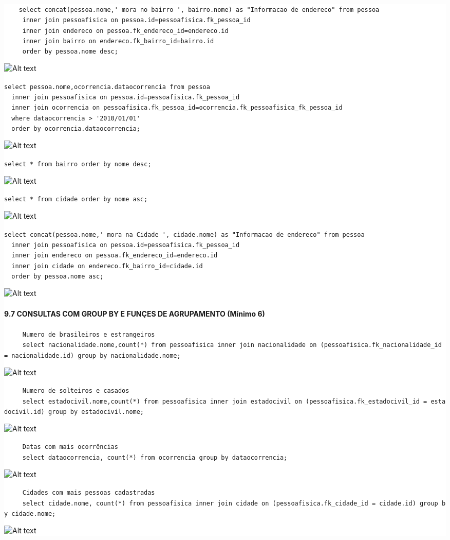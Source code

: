         select concat(pessoa.nome,' mora no bairro ', bairro.nome) as "Informacao de endereco" from pessoa
         inner join pessoafisica on pessoa.id=pessoafisica.fk_pessoa_id
         inner join endereco on pessoa.fk_endereco_id=endereco.id
         inner join bairro on endereco.fk_bairro_id=bairro.id
         order by pessoa.nome desc;

   ![Alt text](https://github.com/mapadocrime/trab01/blob/master/images/printscreen/join_order/2.join_order.png "Join e Order")<br>
   
    select pessoa.nome,ocorrencia.dataocorrencia from pessoa
      inner join pessoafisica on pessoa.id=pessoafisica.fk_pessoa_id
      inner join ocorrencia on pessoafisica.fk_pessoa_id=ocorrencia.fk_pessoafisica_fk_pessoa_id
      where dataocorrencia > '2010/01/01'
      order by ocorrencia.dataocorrencia;


   ![Alt text](https://github.com/mapadocrime/trab01/blob/master/images/printscreen/join_order/3.join_order.png "Join e Order")<br>
   
    select * from bairro order by nome desc;

   ![Alt text](https://github.com/mapadocrime/trab01/blob/master/images/printscreen/join_order/4.join_order.png "Join e Order")<br>
   
    select * from cidade order by nome asc;

   ![Alt text](https://github.com/mapadocrime/trab01/blob/master/images/printscreen/join_order/5.join_order.png "Join e Order")<br>
   
    select concat(pessoa.nome,' mora na Cidade ', cidade.nome) as "Informacao de endereco" from pessoa
      inner join pessoafisica on pessoa.id=pessoafisica.fk_pessoa_id
      inner join endereco on pessoa.fk_endereco_id=endereco.id
      inner join cidade on endereco.fk_bairro_id=cidade.id
      order by pessoa.nome asc;

   ![Alt text](https://github.com/mapadocrime/trab01/blob/master/images/printscreen/join_order/6.join_order.png "Join e Order")<br>
   
#### 9.7	CONSULTAS COM GROUP BY E FUNÇES DE AGRUPAMENTO (Mínimo 6)<br>
         Numero de brasileiros e estrangeiros
         select nacionalidade.nome,count(*) from pessoafisica inner join nacionalidade on (pessoafisica.fk_nacionalidade_id = nacionalidade.id) group by nacionalidade.nome;
![Alt text](https://github.com/mapadocrime/trab01/blob/master/images/printscreen/9_7_1.png)<br>


         Numero de solteiros e casados
         select estadocivil.nome,count(*) from pessoafisica inner join estadocivil on (pessoafisica.fk_estadocivil_id = estadocivil.id) group by estadocivil.nome;
![Alt text](https://github.com/mapadocrime/trab01/blob/master/images/printscreen/9_7_2.png)<br>


         Datas com mais ocorrências
         select dataocorrencia, count(*) from ocorrencia group by dataocorrencia;
![Alt text](https://github.com/mapadocrime/trab01/blob/master/images/printscreen/9_7_3.png)<br>


         Cidades com mais pessoas cadastradas
         select cidade.nome, count(*) from pessoafisica inner join cidade on (pessoafisica.fk_cidade_id = cidade.id) group by cidade.nome;
![Alt text](https://github.com/mapadocrime/trab01/blob/master/images/printscreen/9_7_4.png)<br>
